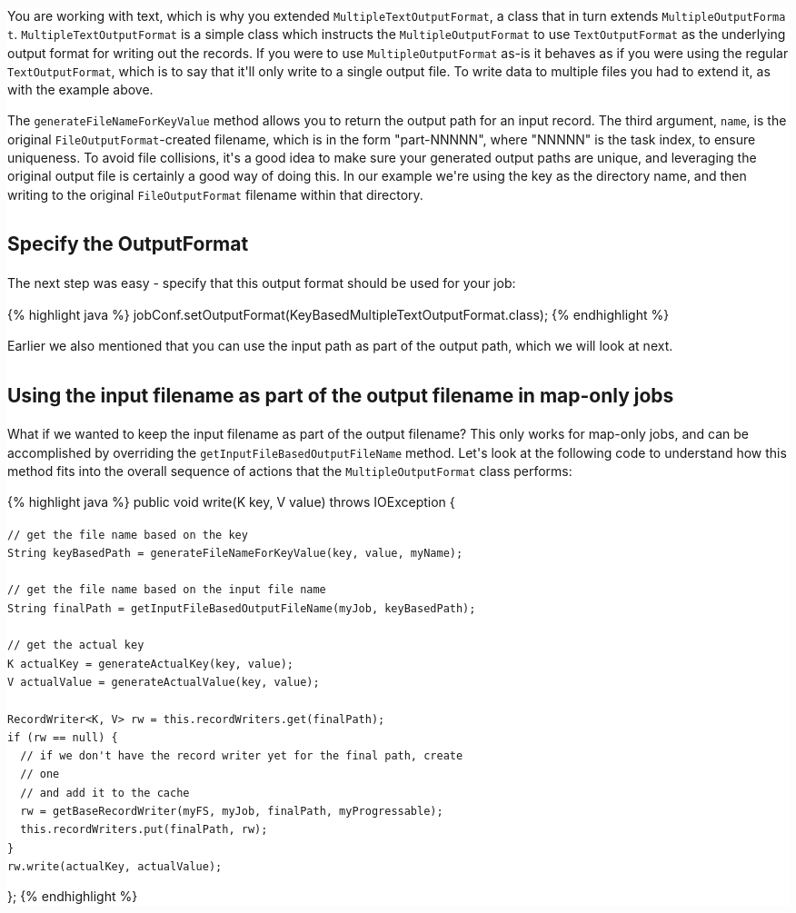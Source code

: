 You are working with text, which is why you extended `MultipleTextOutputFormat`, a class that in turn extends
`MultipleOutputFormat`. `MultipleTextOutputFormat` is a simple class which instructs the `MultipleOutputFormat`
 to use `TextOutputFormat` as the
underlying output format for writing out the records. If you were to use `MultipleOutputFormat` as-is it behaves
as if you were using the regular `TextOutputFormat`, which is to say that it'll only write to a single output
file. To write data to multiple files you had to extend it, as with the example above.

The `generateFileNameForKeyValue` method allows you to return the output path for an input record. The third argument, `name`, is the original `FileOutputFormat`-created
filename, which is in the form "part-NNNNN", where "NNNNN" is the task index, to ensure uniqueness. To avoid file collisions,
it's a good idea to make sure your generated output paths are unique, and leveraging the original output file is
certainly a good way of doing this. In our example we're using the
key as the directory name, and then writing to the original `FileOutputFormat` filename within that directory.

## Specify the OutputFormat

The next step was easy - specify that this output format should be used for your job:

{% highlight java %}
jobConf.setOutputFormat(KeyBasedMultipleTextOutputFormat.class);
{% endhighlight %}

Earlier we also mentioned that you can use the input path as part of the output path, which we will look at next.

## Using the input filename as part of the output filename in map-only jobs

What if we wanted to keep the input filename as part of the output filename? This only works for map-only jobs, and can
be accomplished by overriding the `getInputFileBasedOutputFileName` method.
Let's look at the following code to understand how this method fits into the overall
sequence of actions that the `MultipleOutputFormat` class performs:

{% highlight java %}
public void write(K key, V value) throws IOException {

    // get the file name based on the key
    String keyBasedPath = generateFileNameForKeyValue(key, value, myName);

    // get the file name based on the input file name
    String finalPath = getInputFileBasedOutputFileName(myJob, keyBasedPath);

    // get the actual key
    K actualKey = generateActualKey(key, value);
    V actualValue = generateActualValue(key, value);

    RecordWriter<K, V> rw = this.recordWriters.get(finalPath);
    if (rw == null) {
      // if we don't have the record writer yet for the final path, create
      // one
      // and add it to the cache
      rw = getBaseRecordWriter(myFS, myJob, finalPath, myProgressable);
      this.recordWriters.put(finalPath, rw);
    }
    rw.write(actualKey, actualValue);
};
{% endhighlight %}
